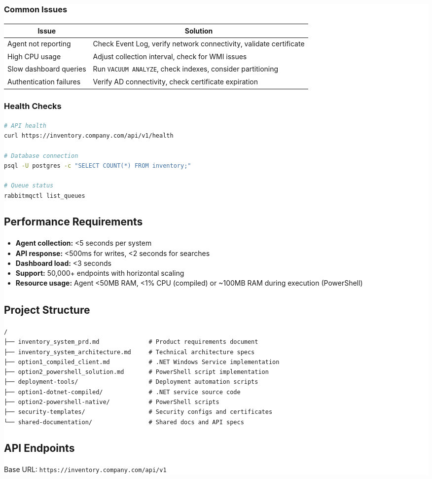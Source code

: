 ### Common Issues
| Issue | Solution |
|-------|----------|
| Agent not reporting | Check Event Log, verify network connectivity, validate certificate |
| High CPU usage | Adjust collection interval, check for WMI issues |
| Slow dashboard queries | Run `VACUUM ANALYZE`, check indexes, consider partitioning |
| Authentication failures | Verify AD connectivity, check certificate expiration |

### Health Checks
```bash
# API health
curl https://inventory.company.com/api/v1/health

# Database connection
psql -U postgres -c "SELECT COUNT(*) FROM inventory;"

# Queue status
rabbitmqctl list_queues
```

## Performance Requirements

- **Agent collection:** <5 seconds per system
- **API response:** <500ms for writes, <2 seconds for searches
- **Dashboard load:** <3 seconds
- **Support:** 50,000+ endpoints with horizontal scaling
- **Resource usage:** Agent <50MB RAM, <1% CPU (compiled) or ~100MB RAM during execution (PowerShell)

## Project Structure

```
/
├── inventory_system_prd.md              # Product requirements document
├── inventory_system_architecture.md     # Technical architecture specs
├── option1_compiled_client.md           # .NET Windows Service implementation
├── option2_powershell_solution.md       # PowerShell script implementation
├── deployment-tools/                    # Deployment automation scripts
├── option1-dotnet-compiled/             # .NET service source code
├── option2-powershell-native/           # PowerShell scripts
├── security-templates/                  # Security configs and certificates
└── shared-documentation/                # Shared docs and API specs
```

## API Endpoints

Base URL: `https://inventory.company.com/api/v1`
